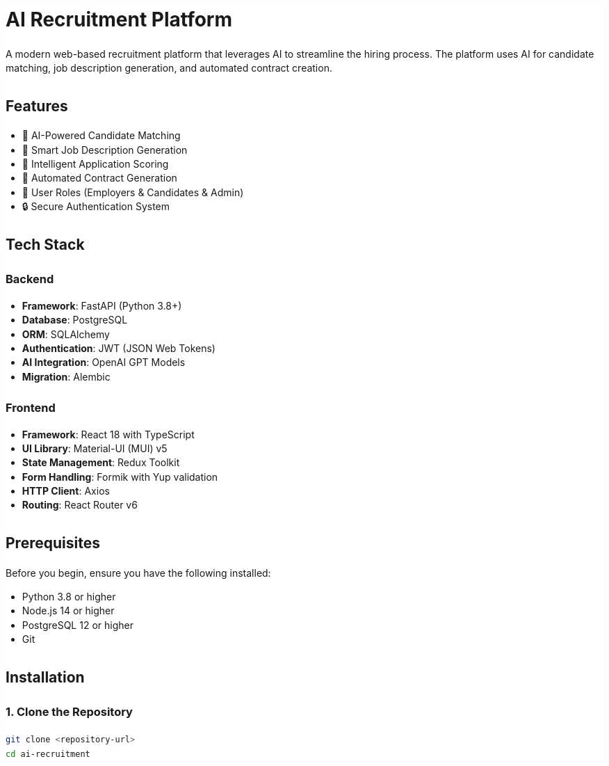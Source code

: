 # AI Recruitment Platform

A modern web-based recruitment platform that leverages AI to streamline the hiring process. The platform uses AI for candidate matching, job description generation, and automated contract creation.

## Features

- 🤖 AI-Powered Candidate Matching
- 📝 Smart Job Description Generation
- 🎯 Intelligent Application Scoring
- 📄 Automated Contract Generation
- 👥 User Roles (Employers & Candidates & Admin)
- 🔒 Secure Authentication System
  
## Tech Stack

### Backend

- **Framework**: FastAPI (Python 3.8+)
- **Database**: PostgreSQL
- **ORM**: SQLAlchemy
- **Authentication**: JWT (JSON Web Tokens)
- **AI Integration**: OpenAI GPT Models
- **Migration**: Alembic

### Frontend

- **Framework**: React 18 with TypeScript
- **UI Library**: Material-UI (MUI) v5
- **State Management**: Redux Toolkit
- **Form Handling**: Formik with Yup validation
- **HTTP Client**: Axios
- **Routing**: React Router v6

## Prerequisites

Before you begin, ensure you have the following installed:

- Python 3.8 or higher
- Node.js 14 or higher
- PostgreSQL 12 or higher
- Git

## Installation

### 1. Clone the Repository

```bash
git clone <repository-url>
cd ai-recruitment
```
